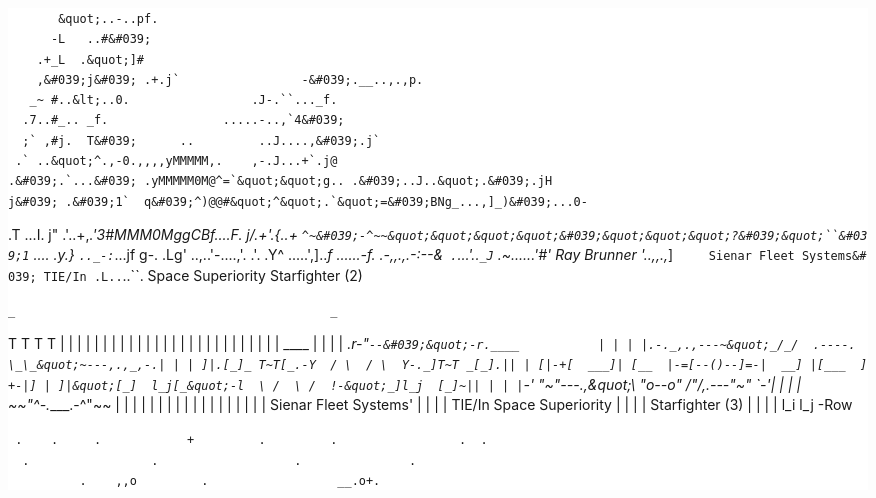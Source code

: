            &quot;..-..pf.
          -L   ..#&#039;
        .+_L  .&quot;]#
        ,&#039;j&#039; .+.j`                 -&#039;.__..,.,p.
       _~ #..&lt;..0.                 .J-.``..._f.
      .7..#_.. _f.                .....-..,`4&#039;
      ;` ,#j.  T&#039;      ..         ..J....,&#039;.j`
     .` ..&quot;^.,-0.,,,,yMMMMM,.    ,-.J...+`.j@
    .&#039;.`...&#039; .yMMMMM0M@^=`&quot;&quot;g.. .&#039;..J..&quot;.&#039;.jH
    j&#039; .&#039;1`  q&#039;^)@@#&quot;^&quot;.`&quot;=&#039;BNg_...,]_)&#039;...0-
   .T ...I. j&quot;    .&#039;..+,_.&#039;3#MMM0MggCBf....F.
   j/.+&#039;.{..+       `^~&#039;-^~~&quot;&quot;&quot;&quot;&#039;&quot;&quot;&quot;?&#039;&quot;``&#039;1`
   .... .y.}                  `.._-:`_...jf
   g-.  .Lg&#039;                 ..,..&#039;-....,&#039;.
  .&#039;.   .Y^                  .....&#039;,].._f
  ......-f.                 .-,,.,.-:--&amp;`
                            .`...&#039;..`_J`
                            .~......&#039;#&#039;
  Ray Brunner               &#039;..,,.,_]`     Sienar Fleet Systems&#039; TIE/In
                            .L..`..``.     Space Superiority Starfighter (2)

    _                                            _
   T T                                          T T
   | |                                          | |
   | |                                          | |
   | |                                          | |
   | |                                          | |
   | |                                          | |
   | |                                          | |
   | |                   ____                   | |
   | |            ___.r-&quot;`--&#039;&quot;-r.____           | |
   | |.-._,.,---~&quot;_/_/  .----.  \_\_&quot;~---,.,_,-.| |
   | ]|.[_]_ T~T[_.-Y  / \  / \  Y-._]T~T _[_].|| |
  [|-+[  ___]| [__  |-=[--()--]=-|  __] |[___  ]+-|]
   | ]|&quot;[_]  l_j[_&quot;-l  \ /  \ /  !-&quot;_]l_j  [_]~|| |
   | |`-&#039; &quot;~&quot;---.,_\&quot;\  &quot;o--o&quot;  /&quot;/_,.---&quot;~&quot; `-&#039;| |
   | |             ~~&quot;^-.____.-^&quot;~~             | |
   | |                                          | |
   | |                                          | |
   | |                                          | |
   | |                                          | |  Sienar Fleet Systems&#039;
   | |                                          | |  TIE/In Space Superiority
   | |                                          | |  Starfighter (3)
   | |                                          | |
   l_i                                          l_j -Row

     .    .     .            +         .         .                 .  .
      .                 .                   .               .
              .    ,,o         .                  __.o+.